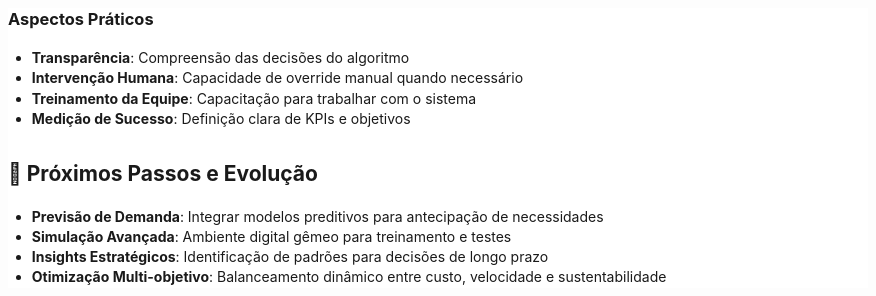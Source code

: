 ### Aspectos Práticos

- **Transparência**: Compreensão das decisões do algoritmo
- **Intervenção Humana**: Capacidade de override manual quando necessário
- **Treinamento da Equipe**: Capacitação para trabalhar com o sistema
- **Medição de Sucesso**: Definição clara de KPIs e objetivos

## 🚀 Próximos Passos e Evolução

- **Previsão de Demanda**: Integrar modelos preditivos para antecipação de necessidades
- **Simulação Avançada**: Ambiente digital gêmeo para treinamento e testes
- **Insights Estratégicos**: Identificação de padrões para decisões de longo prazo
- **Otimização Multi-objetivo**: Balanceamento dinâmico entre custo, velocidade e sustentabilidade